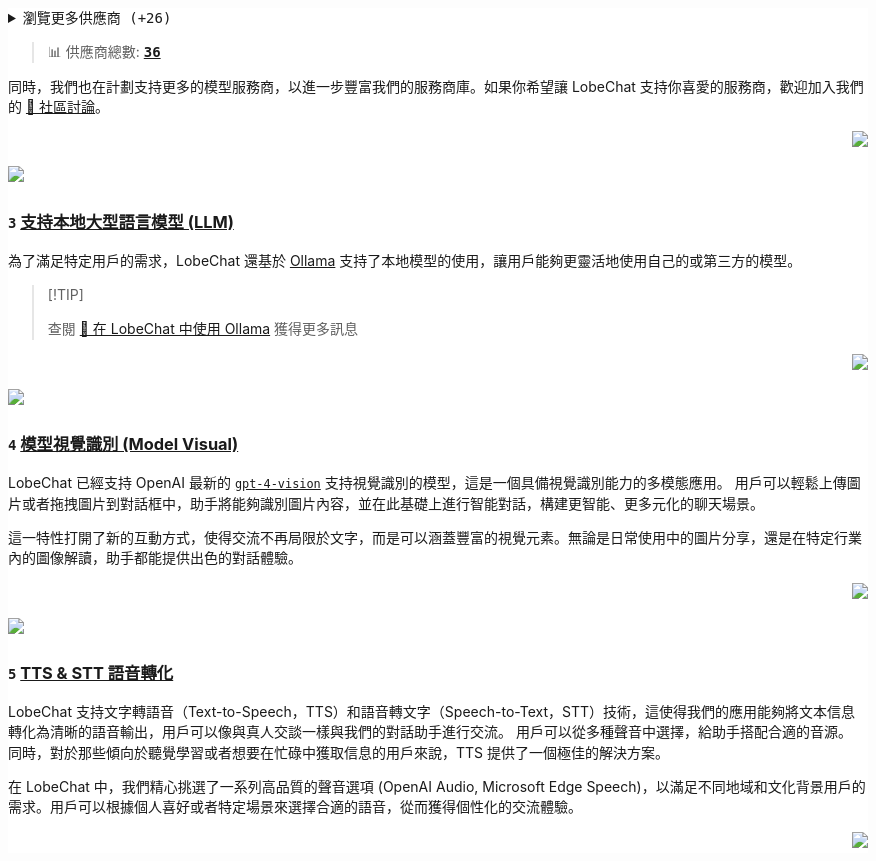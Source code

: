 <details><summary><kbd>瀏覽更多供應商 (+26)</kbd></summary></details>

> 📊 供應商總數: [<kbd>**36**</kbd>](https://lobechat.com/discover/providers)

 

同時，我們也在計劃支持更多的模型服務商，以進一步豐富我們的服務商庫。如果你希望讓 LobeChat 支持你喜愛的服務商，歡迎加入我們的 [💬 社區討論](https://github.com/lobehub/lobe-chat/discussions/1284)。

<div align="right">

[![][back-to-top]](#readme-top)

</div>

[![][image-feat-local]][docs-feat-local]

### `3` [支持本地大型語言模型 (LLM)][docs-feat-local]

為了滿足特定用戶的需求，LobeChat 還基於 [Ollama](https://ollama.ai) 支持了本地模型的使用，讓用戶能夠更靈活地使用自己的或第三方的模型。

> \[!TIP]
>
> 查閱 [📘 在 LobeChat 中使用 Ollama][docs-usage-ollama] 獲得更多訊息

<div align="right">

[![][back-to-top]](#readme-top)

</div>

[![][image-feat-vision]][docs-feat-vision]

### `4` [模型視覺識別 (Model Visual)][docs-feat-vision]

LobeChat 已經支持 OpenAI 最新的 [`gpt-4-vision`](https://platform.openai.com/docs/guides/vision) 支持視覺識別的模型，這是一個具備視覺識別能力的多模態應用。
用戶可以輕鬆上傳圖片或者拖拽圖片到對話框中，助手將能夠識別圖片內容，並在此基礎上進行智能對話，構建更智能、更多元化的聊天場景。

這一特性打開了新的互動方式，使得交流不再局限於文字，而是可以涵蓋豐富的視覺元素。無論是日常使用中的圖片分享，還是在特定行業內的圖像解讀，助手都能提供出色的對話體驗。

<div align="right">

[![][back-to-top]](#readme-top)

</div>

[![][image-feat-tts]][docs-feat-tts]

### `5` [TTS & STT 語音轉化][docs-feat-tts]

LobeChat 支持文字轉語音（Text-to-Speech，TTS）和語音轉文字（Speech-to-Text，STT）技術，這使得我們的應用能夠將文本信息轉化為清晰的語音輸出，用戶可以像與真人交談一樣與我們的對話助手進行交流。
用戶可以從多種聲音中選擇，給助手搭配合適的音源。 同時，對於那些傾向於聽覺學習或者想要在忙碌中獲取信息的用戶來說，TTS 提供了一個極佳的解決方案。

在 LobeChat 中，我們精心挑選了一系列高品質的聲音選項 (OpenAI Audio, Microsoft Edge Speech)，以滿足不同地域和文化背景用戶的需求。用戶可以根據個人喜好或者特定場景來選擇合適的語音，從而獲得個性化的交流體驗。

<div align="right">

[![][back-to-top]](#readme-top)


[back-to-top]: https://img.shields.io/badge/-BACK_TO_TOP-151515?style=flat-square
[blog]: https://lobehub.com/zh/blog
[changelog]: https://lobehub.com/changelog
[chat-desktop]: https://raw.githubusercontent.com/lobehub/lobe-chat/lighthouse/lighthouse/chat/desktop/pagespeed.svg
[chat-desktop-report]: https://lobehub.github.io/lobe-chat/lighthouse/chat/desktop/chat_preview_lobehub_com_chat.html
[chat-mobile]: https://raw.githubusercontent.com/lobehub/lobe-chat/lighthouse/lighthouse/chat/mobile/pagespeed.svg
[chat-mobile-report]: https://lobehub.github.io/lobe-chat/lighthouse/chat/mobile/chat_preview_lobehub_com_chat.html
[chat-plugin-sdk]: https://github.com/lobehub/chat-plugin-sdk
[chat-plugin-template]: https://github.com/lobehub/chat-plugin-template
[chat-plugins-gateway]: https://github.com/lobehub/chat-plugins-gateway
[codecov-link]: https://codecov.io/gh/lobehub/lobe-chat
[codecov-shield]: https://img.shields.io/codecov/c/github/lobehub/lobe-chat?labelColor=black&style=flat-square&logo=codecov&logoColor=white
[codespaces-link]: https://codespaces.new/lobehub/lobe-chat
[codespaces-shield]: https://github.com/codespaces/badge.svg
[deploy-button-image]: https://vercel.com/button
[deploy-link]: https://vercel.com/new/clone?repository-url=https%3A%2F%2Fgithub.com%2Flobehub%2Flobe-chat&env=OPENAI_API_KEY,ACCESS_CODE&envDescription=Find%20your%20OpenAI%20API%20Key%20by%20click%20the%20right%20Learn%20More%20button.%20%7C%20Access%20Code%20can%20protect%20your%20website&envLink=https%3A%2F%2Fplatform.openai.com%2Faccount%2Fapi-keys&project-name=lobe-chat&repository-name=lobe-chat
[deploy-on-alibaba-cloud-button-image]: https://service-info-public.oss-cn-hangzhou.aliyuncs.com/computenest-en.svg
[deploy-on-alibaba-cloud-link]: https://computenest.console.aliyun.com/service/instance/create/default?type=user&ServiceName=LobeChat%E7%A4%BE%E5%8C%BA%E7%89%88
[deploy-on-sealos-button-image]: https://raw.githubusercontent.com/labring-actions/templates/main/Deploy-on-Sealos.svg
[deploy-on-sealos-link]: https://cloud.sealos.io/?openapp=system-template%3FtemplateName%3Dlobe-chat
[deploy-on-zeabur-button-image]: https://zeabur.com/button.svg
[deploy-on-zeabur-link]: https://zeabur.com/templates/VZGGTI
[discord-link]: https://discord.gg/AYFPHvv2jT
[discord-shield]: https://img.shields.io/discord/1127171173982154893?color=5865F2&label=discord&labelColor=black&logo=discord&logoColor=white&style=flat-square
[discord-shield-badge]: https://img.shields.io/discord/1127171173982154893?color=5865F2&label=discord&labelColor=black&logo=discord&logoColor=white&style=for-the-badge
[docker-pulls-link]: https://hub.docker.com/r/lobehub/lobe-chat
[docker-pulls-shield]: https://img.shields.io/docker/pulls/lobehub/lobe-chat?color=45cc11&labelColor=black&style=flat-square
[docker-release-link]: https://hub.docker.com/r/lobehub/lobe-chat
[docker-release-shield]: https://img.shields.io/docker/v/lobehub/lobe-chat?color=369eff&label=docker&labelColor=black&logo=docker&logoColor=white&style=flat-square
[docker-size-link]: https://hub.docker.com/r/lobehub/lobe-chat
[docker-size-shield]: https://img.shields.io/docker/image-size/lobehub/lobe-chat?color=369eff&labelColor=black&style=flat-square
[docs]: https://lobehub.com/zh/docs/usage/start
[docs-dev-guide]: https://github.com/lobehub/lobe-chat/wiki/index
[docs-docker]: https://lobehub.com/docs/self-hosting/platform/docker
[docs-env-var]: https://lobehub.com/docs/self-hosting/environment-variables
[docs-feat-agent]: https://lobehub.com/docs/usage/features/agent-market
[docs-feat-auth]: https://lobehub.com/docs/usage/features/auth
[docs-feat-database]: https://lobehub.com/docs/usage/features/database
[docs-feat-knowledgebase]: https://lobehub.com/blog/knowledge-base
[docs-feat-local]: https://lobehub.com/docs/usage/features/local-llm
[docs-feat-mobile]: https://lobehub.com/docs/usage/features/mobile
[docs-feat-plugin]: https://lobehub.com/docs/usage/features/plugin-system
[docs-feat-provider]: https://lobehub.com/docs/usage/features/multi-ai-providers
[docs-feat-pwa]: https://lobehub.com/docs/usage/features/pwa
[docs-feat-t2i]: https://lobehub.com/docs/usage/features/text-to-image
[docs-feat-theme]: https://lobehub.com/docs/usage/features/theme
[docs-feat-tts]: https://lobehub.com/docs/usage/features/tts
[docs-feat-vision]: https://lobehub.com/docs/usage/features/vision
[docs-functionc-call]: https://lobehub.com/zh/blog/openai-function-call
[docs-lighthouse]: https://github.com/lobehub/lobe-chat/wiki/Lighthouse.zh-CN
[docs-plugin-dev]: https://lobehub.com/docs/usage/plugins/development
[docs-self-hosting]: https://lobehub.com/docs/self-hosting/start
[docs-upstream-sync]: https://lobehub.com/docs/self-hosting/advanced/upstream-sync
[docs-usage-ollama]: https://lobehub.com/docs/usage/providers/ollama
[docs-usage-plugin]: https://lobehub.com/docs/usage/plugins/basic
[fossa-license-link]: https://app.fossa.com/projects/git%2Bgithub.com%2Flobehub%2Flobe-chat
[fossa-license-shield]: https://app.fossa.com/api/projects/git%2Bgithub.com%2Flobehub%2Flobe-chat.svg?type=large
[github-action-release-link]: https://github.com/lobehub/lobe-chat/actions/workflows/release.yml
[github-action-release-shield]: https://img.shields.io/github/actions/workflow/status/lobehub/lobe-chat/release.yml?label=release&labelColor=black&logo=githubactions&logoColor=white&style=flat-square
[github-action-test-link]: https://github.com/lobehub/lobe-chat/actions/workflows/test.yml
[github-action-test-shield]: https://img.shields.io/github/actions/workflow/status/lobehub/lobe-chat/test.yml?label=test&labelColor=black&logo=githubactions&logoColor=white&style=flat-square
[github-contributors-link]: https://github.com/lobehub/lobe-chat/graphs/contributors
[github-contributors-shield]: https://img.shields.io/github/contributors/lobehub/lobe-chat?color=c4f042&labelColor=black&style=flat-square
[github-forks-link]: https://github.com/lobehub/lobe-chat/network/members
[github-forks-shield]: https://img.shields.io/github/forks/lobehub/lobe-chat?color=8ae8ff&labelColor=black&style=flat-square
[github-hello-shield]: https://abroad.hellogithub.com/v1/widgets/recommend.svg?rid=39701baf5a734cb894ec812248a5655a&claim_uid=HxYvFN34htJzGCD&theme=dark&theme=neutral&theme=dark&theme=neutral
[github-hello-url]: https://hellogithub.com/repository/39701baf5a734cb894ec812248a5655a
[github-issues-link]: https://github.com/lobehub/lobe-chat/issues
[github-issues-shield]: https://img.shields.io/github/issues/lobehub/lobe-chat?color=ff80eb&labelColor=black&style=flat-square
[github-license-link]: https://github.com/lobehub/lobe-chat/blob/main/LICENSE
[github-license-shield]: https://img.shields.io/badge/license-apache%202.0-white?labelColor=black&style=flat-square
[github-project-link]: https://github.com/lobehub/lobe-chat/projects
[github-release-link]: https://github.com/lobehub/lobe-chat/releases
[github-release-shield]: https://img.shields.io/github/v/release/lobehub/lobe-chat?color=369eff&labelColor=black&logo=github&style=flat-square
[github-releasedate-link]: https://github.com/lobehub/lobe-chat/releases
[github-releasedate-shield]: https://img.shields.io/github/release-date/lobehub/lobe-chat?labelColor=black&style=flat-square
[github-stars-link]: https://github.com/lobehub/lobe-chat/network/stargazers
[github-stars-shield]: https://img.shields.io/github/stars/lobehub/lobe-chat?color=ffcb47&labelColor=black&style=flat-square
[github-trending-shield]: https://trendshift.io/api/badge/repositories/2256
[github-trending-url]: https://trendshift.io/repositories/2256
[image-banner]: https://github.com/lobehub/lobe-chat/assets/28616219/9f155dff-4737-429f-9cad-a70a1a860c5f
[image-feat-agent]: https://github-production-user-asset-6210df.s3.amazonaws.com/17870709/268670869-f1ffbf66-42b6-42cf-a937-9ce1f8328514.png
[image-feat-auth]: https://github.com/lobehub/lobe-chat/assets/17870709/8ce70e15-40df-451e-b700-66090fe5b8c2
[image-feat-database]: https://github.com/lobehub/lobe-chat/assets/17870709/c27a0234-a4e9-40e5-8bcb-42d5ce7e40f9
[image-feat-knowledgebase]: https://github.com/user-attachments/assets/77e58e1c-c82f-4341-b159-f4eeede9967f
[image-feat-local]: https://github.com/lobehub/lobe-chat/assets/28616219/ca9a21bc-ea6c-4c90-bf4a-fa53b4fb2b5c
[image-feat-mobile]: https://gw.alipayobjects.com/zos/kitchen/R441AuFS4W/mobile.webp
[image-feat-plugin]: https://github-production-user-asset-6210df.s3.amazonaws.com/17870709/268670883-33c43a5c-a512-467e-855c-fa299548cce5.png
[image-feat-privoder]: https://github.com/lobehub/lobe-chat/assets/28616219/b164bc54-8ba2-4c1e-b2f2-f4d7f7e7a551
[image-feat-pwa]: https://gw.alipayobjects.com/zos/kitchen/69x6bllkX3/pwa.webp
[image-feat-t2i]: https://github-production-user-asset-6210df.s3.amazonaws.com/17870709/297746445-0ff762b9-aa08-4337-afb7-12f932b6efbb.png
[image-feat-theme]: https://gw.alipayobjects.com/zos/kitchen/pvus1lo%26Z7/darkmode.webp
[image-feat-tts]: https://github-production-user-asset-6210df.s3.amazonaws.com/17870709/284072124-c9853d8d-f1b5-44a8-a305-45ebc0f6d19a.png
[image-feat-vision]: https://github-production-user-asset-6210df.s3.amazonaws.com/17870709/284072129-382bdf30-e3d6-4411-b5a0-249710b8ba08.png
[image-overview]: https://github.com/lobehub/lobe-chat/assets/17870709/56b95d48-f573-41cd-8b38-387bf88bc4bf
[image-star]: https://github.com/lobehub/lobe-chat/assets/17870709/cb06b748-513f-47c2-8740-d876858d7855
[issues-link]: https://img.shields.io/github/issues/lobehub/lobe-chat.svg?style=flat
[lobe-chat-plugins]: https://github.com/lobehub/lobe-chat-plugins
[lobe-commit]: https://github.com/lobehub/lobe-commit/tree/master/packages/lobe-commit
[lobe-i18n]: https://github.com/lobehub/lobe-commit/tree/master/packages/lobe-i18n
[lobe-icons-github]: https://github.com/lobehub/lobe-icons
[lobe-icons-link]: https://www.npmjs.com/package/@lobehub/icons
[lobe-icons-shield]: https://img.shields.io/npm/v/@lobehub/icons?color=369eff&labelColor=black&logo=npm&logoColor=white&style=flat-square
[lobe-lint-github]: https://github.com/lobehub/lobe-lint
[lobe-lint-link]: https://www.npmjs.com/package/@lobehub/lint
[lobe-lint-shield]: https://img.shields.io/npm/v/@lobehub/lint?color=369eff&labelColor=black&logo=npm&logoColor=white&style=flat-square
[lobe-midjourney-webui]: https://github.com/lobehub/lobe-midjourney-webui
[lobe-theme]: https://github.com/lobehub/sd-webui-lobe-theme
[lobe-tts-github]: https://github.com/lobehub/lobe-tts
[lobe-tts-link]: https://www.npmjs.com/package/@lobehub/tts
[lobe-tts-shield]: https://img.shields.io/npm/v/@lobehub/tts?color=369eff&labelColor=black&logo=npm&logoColor=white&style=flat-square
[lobe-ui-github]: https://github.com/lobehub/lobe-ui
[lobe-ui-link]: https://www.npmjs.com/package/@lobehub/ui
[lobe-ui-shield]: https://img.shields.io/npm/v/@lobehub/ui?color=369eff&labelColor=black&logo=npm&logoColor=white&style=flat-square
[official-site]: https://lobehub.com
[pr-welcome-link]: https://github.com/lobehub/lobe-chat/pulls
[pr-welcome-shield]: https://img.shields.io/badge/🤯_pr_welcome-%E2%86%92-ffcb47?labelColor=black&style=for-the-badge
[profile-link]: https://github.com/lobehub
[share-mastodon-link]: https://mastodon.social/share?text=Check%20this%20GitHub%20repository%20out%20%F0%9F%A4%AF%20LobeChat%20-%20An%20open-source,%20extensible%20(Function%20Calling),%20high-performance%20chatbot%20framework.%20It%20supports%20one-click%20free%20deployment%20of%20your%20private%20ChatGPT/LLM%20web%20application.%20https://github.com/lobehub/lobe-chat%20#chatbot%20#chatGPT%20#openAI
[share-mastodon-shield]: https://img.shields.io/badge/-share%20on%20mastodon-black?labelColor=black&logo=mastodon&logoColor=white&style=flat-square
[share-reddit-link]: https://www.reddit.com/submit?title=%E6%8E%A8%E8%8D%90%E4%B8%80%E4%B8%AA%20GitHub%20%E5%BC%80%E6%BA%90%E9%A1%B9%E7%9B%AE%20%F0%9F%A4%AF%20LobeChat%20-%20%E5%BC%80%E6%BA%90%E7%9A%84%E3%80%81%E5%8F%AF%E6%89%A9%E5%B1%95%E7%9A%84%EF%BC%88Function%20Calling%EF%BC%89%E9%AB%98%E6%80%A7%E8%83%BD%E8%81%8A%E5%A4%A9%E6%9C%BA%E5%99%A8%E4%BA%BA%E6%A1%86%E6%9E%B6%E3%80%82%0A%E5%AE%83%E6%94%AF%E6%8C%81%E4%B8%80%E9%94%AE%E5%85%8D%E8%B4%B9%E9%83%A8%E7%BD%B2%E7%A7%81%E4%BA%BA%20ChatGPT%2FLLM%20%E7%BD%91%E9%A1%B5%E5%BA%94%E7%94%A8%E7%A8%8B%E5%BA%8F%20%23chatbot%20%23chatGPT%20%23openAI&url=https%3A%2F%2Fgithub.com%2Flobehub%2Flobe-chat
[share-reddit-shield]: https://img.shields.io/badge/-share%20on%20reddit-black?labelColor=black&logo=reddit&logoColor=white&style=flat-square
[share-telegram-link]: https://t.me/share/url"?text=%E6%8E%A8%E8%8D%90%E4%B8%80%E4%B8%AA%20GitHub%20%E5%BC%80%E6%BA%90%E9%A1%B9%E7%9B%AE%20%F0%9F%A4%AF%20LobeChat%20-%20%E5%BC%80%E6%BA%90%E7%9A%84%E3%80%81%E5%8F%AF%E6%89%A9%E5%B1%95%E7%9A%84%EF%BC%88Function%20Calling%EF%BC%89%E9%AB%98%E6%80%A7%E8%83%BD%E8%81%8A%E5%A4%A9%E6%9C%BA%E5%99%A8%E4%BA%BA%E6%A1%86%E6%9E%B6%E3%80%82%0A%E5%AE%83%E6%94%AF%E6%8C%81%E4%B8%80%E9%94%AE%E5%85%8D%E8%B4%B9%E9%83%A8%E7%BD%B2%E7%A7%81%E4%BA%BA%20ChatGPT%2FLLM%20%E7%BD%91%E9%A1%B5%E5%BA%94%E7%94%A8%E7%A8%8B%E5%BA%8F%20%23chatbot%20%23chatGPT%20%23openAI&url=https%3A%2F%2Fgithub.com%2Flobehub%2Flobe-chat
[share-telegram-shield]: https://img.shields.io/badge/-share%20on%20telegram-black?labelColor=black&logo=telegram&logoColor=white&style=flat-square
[share-weibo-link]: http://service.weibo.com/share/share.php?sharesource=weibo&title=%E6%8E%A8%E8%8D%90%E4%B8%80%E4%B8%AA%20GitHub%20%E5%BC%80%E6%BA%90%E9%A1%B9%E7%9B%AE%20%F0%9F%A4%AF%20LobeChat%20-%20%E5%BC%80%E6%BA%90%E7%9A%84%E3%80%81%E5%8F%AF%E6%89%A9%E5%B1%95%E7%9A%84%EF%BC%88Function%20Calling%EF%BC%89%E9%AB%98%E6%80%A7%E8%83%BD%E8%81%8A%E5%A4%A9%E6%9C%BA%E5%99%A8%E4%BA%BA%E6%A1%86%E6%9E%B6%E3%80%82%0A%E5%AE%83%E6%94%AF%E6%8C%81%E4%B8%80%E9%94%AE%E5%85%8D%E8%B4%B9%E9%83%A8%E7%BD%B2%E7%A7%81%E4%BA%BA%20ChatGPT%2FLLM%20%E7%BD%91%E9%A1%B5%E5%BA%94%E7%94%A8%E7%A8%8B%E5%BA%8F%20%23chatbot%20%23chatGPT%20%23openAI&url=https%3A%2F%2Fgithub.com%2Flobehub%2Flobe-chat
[share-weibo-shield]: https://img.shields.io/badge/-share%20on%20weibo-black?labelColor=black&logo=sinaweibo&logoColor=white&style=flat-square
[share-whatsapp-link]: https://api.whatsapp.com/send?text=%E6%8E%A8%E8%8D%90%E4%B8%80%E4%B8%AA%20GitHub%20%E5%BC%80%E6%BA%90%E9%A1%B9%E7%9B%AE%20%F0%9F%A4%AF%20LobeChat%20-%20%E5%BC%80%E6%BA%90%E7%9A%84%E3%80%81%E5%8F%AF%E6%89%A9%E5%B1%95%E7%9A%84%EF%BC%88Function%20Calling%EF%BC%89%E9%AB%98%E6%80%A7%E8%83%BD%E8%81%8A%E5%A4%A9%E6%9C%BA%E5%99%A8%E4%BA%BA%E6%A1%86%E6%9E%B6%E3%80%82%0A%E5%AE%83%E6%94%AF%E6%8C%81%E4%B8%80%E9%94%AE%E5%85%8D%E8%B4%B9%E9%83%A8%E7%BD%B2%E7%A7%81%E4%BA%BA%20ChatGPT%2FLLM%20%E7%BD%91%E9%A1%B5%E5%BA%94%E7%94%A8%E7%A8%8B%E5%BA%8F%20https%3A%2F%2Fgithub.com%2Flobehub%2Flobe-chat%20%23chatbot%20%23chatGPT%20%23openAI
[share-whatsapp-shield]: https://img.shields.io/badge/-share%20on%20whatsapp-black?labelColor=black&logo=whatsapp&logoColor=white&style=flat-square
[share-x-link]: https://x.com/intent/tweet?hashtags=chatbot%2CchatGPT%2CopenAI&text=%E6%8E%A8%E8%8D%90%E4%B8%80%E4%B8%AA%20GitHub%20%E5%BC%80%E6%BA%90%E9%A1%B9%E7%9B%AE%20%F0%9F%A4%AF%20LobeChat%20-%20%E5%BC%80%E6%BA%90%E7%9A%84%E3%80%81%E5%8F%AF%E6%89%A9%E5%B1%95%E7%9A%84%EF%BC%88Function%20Calling%EF%BC%89%E9%AB%98%E6%80%A7%E8%83%BD%E8%81%8A%E5%A4%A9%E6%9C%BA%E5%99%A8%E4%BA%BA%E6%A1%86%E6%9E%B6%E3%80%82%0A%E5%AE%83%E6%94%AF%E6%8C%81%E4%B8%80%E9%94%AE%E5%85%8D%E8%B4%B9%E9%83%A8%E7%BD%B2%E7%A7%81%E4%BA%BA%20ChatGPT%2FLLM%20%E7%BD%91%E9%A1%B5%E5%BA%94%E7%94%A8%E7%A8%8B%E5%BA%8F&url=https%3A%2F%2Fgithub.com%2Flobehub%2Flobe-chat
[share-x-shield]: https://img.shields.io/badge/-share%20on%20x-black?labelColor=black&logo=x&logoColor=white&style=flat-square
[sponsor-link]: https://opencollective.com/lobehub 'Become ❤ LobeHub Sponsor'
[sponsor-shield]: https://img.shields.io/badge/-Sponsor%20LobeHub-f04f88?logo=opencollective&logoColor=white&style=flat-square
[submit-agents-link]: https://github.com/lobehub/lobe-chat-agents
[submit-agents-shield]: https://img.shields.io/badge/🤖/🏪_submit_agent-%E2%86%92-c4f042?labelColor=black&style=for-the-badge
[submit-plugin-link]: https://github.com/lobehub/lobe-chat-plugins
[submit-plugin-shield]: https://img.shields.io/badge/🧩/🏪_submit_plugin-%E2%86%92-95f3d9?labelColor=black&style=for-the-badge
[vercel-link]: https://chat-preview.lobehub.com
[vercel-shield]: https://img.shields.io/badge/vercel-online-55b467?labelColor=black&logo=vercel&style=flat-square
[vercel-shield-badge]: https://img.shields.io/badge/TRY%20LOBECHAT-ONLINE-55b467?labelColor=black&logo=vercel&style=for-the-badge